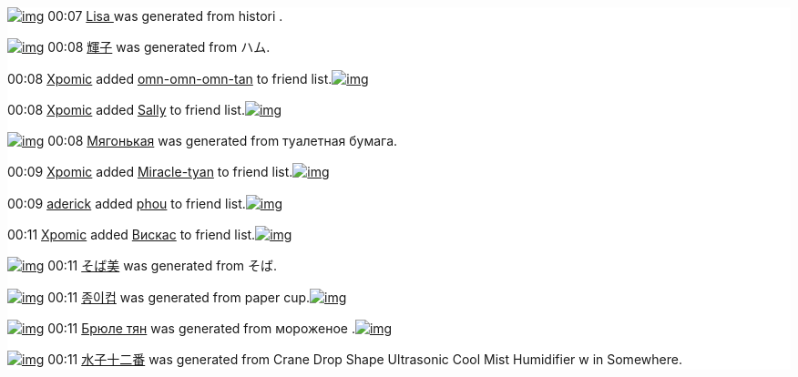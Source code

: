 [![img](http://img801.imageshack.us/img801/9863/od06.png)](http://www.barcodekanojo.com/kanojo/2812688/Lisa%20) 00:07 [Lisa ](http://www.barcodekanojo.com/kanojo/2812688/Lisa%20) was generated from histori .

[![img](http://img823.imageshack.us/img823/7852/p6mu.png)](http://www.barcodekanojo.com/kanojo/2812689/%E8%BC%9D%E5%AD%90) 00:08 [輝子](http://www.barcodekanojo.com/kanojo/2812689/%E8%BC%9D%E5%AD%90) was generated from ハム.

00:08 [Xpomic](http://www.barcodekanojo.com/user/440541/Xpomic) added [omn-omn-omn-tan](http://www.barcodekanojo.com/kanojo/2481084/omn-omn-omn-tan) to friend list.[![img](http://img89.imageshack.us/img89/674/v5ai.png)](http://www.barcodekanojo.com/kanojo/2481084/omn-omn-omn-tan) 

00:08 [Xpomic](http://www.barcodekanojo.com/user/440541/Xpomic) added [Sally](http://www.barcodekanojo.com/kanojo/2430123/Sally) to friend list.[![img](http://img21.imageshack.us/img21/818/a5lp.png)](http://www.barcodekanojo.com/kanojo/2430123/Sally) 

[![img](http://img42.imageshack.us/img42/4448/iwcb.png)](http://www.barcodekanojo.com/kanojo/2812690/%D0%9C%D1%8F%D0%B3%D0%BE%D0%BD%D1%8C%D0%BA%D0%B0%D1%8F) 00:08 [Мягонькая](http://www.barcodekanojo.com/kanojo/2812690/%D0%9C%D1%8F%D0%B3%D0%BE%D0%BD%D1%8C%D0%BA%D0%B0%D1%8F) was generated from туалетная бумага.

00:09 [Xpomic](http://www.barcodekanojo.com/user/440541/Xpomic) added [Miracle-tyan](http://www.barcodekanojo.com/kanojo/2482288/Miracle-tyan) to friend list.[![img](http://img600.imageshack.us/img600/3530/d69s.png)](http://www.barcodekanojo.com/kanojo/2482288/Miracle-tyan) 

00:09 [aderick](http://www.barcodekanojo.com/user/431222/aderick) added [phou](http://www.barcodekanojo.com/kanojo/78088/phou) to friend list.[![img](http://img191.imageshack.us/img191/1341/ywrx.png)](http://www.barcodekanojo.com/kanojo/78088/phou) 

00:11 [Xpomic](http://www.barcodekanojo.com/user/440541/Xpomic) added [Вискас](http://www.barcodekanojo.com/kanojo/2533782/%D0%92%D0%B8%D1%81%D0%BA%D0%B0%D1%81) to friend list.[![img](http://img41.imageshack.us/img41/8774/vqxb.png)](http://www.barcodekanojo.com/kanojo/2533782/%D0%92%D0%B8%D1%81%D0%BA%D0%B0%D1%81) 

[![img](http://img600.imageshack.us/img600/492/xelo.png)](http://www.barcodekanojo.com/kanojo/2812696/%E3%81%9D%E3%81%B0%E7%BE%8E) 00:11 [そば美](http://www.barcodekanojo.com/kanojo/2812696/%E3%81%9D%E3%81%B0%E7%BE%8E) was generated from そば.

[![img](http://img21.imageshack.us/img21/998/rqic.png)](http://www.barcodekanojo.com/kanojo/2812697/%EC%A2%85%EC%9D%B4%EC%BB%B5) 00:11 [종이컵](http://www.barcodekanojo.com/kanojo/2812697/%EC%A2%85%EC%9D%B4%EC%BB%B5) was generated from paper cup.[![img](http://img823.imageshack.us/img823/9599/36ki.jpg)](http://www.barcodekanojo.com/product_images/barcode/5390492/1392909037/50x50xpaper,P20cup.jpg,qw=88,ah=88.pagespeed.ic.UjeIUmDFmZ.jpg) 

[![img](http://img18.imageshack.us/img18/9001/4jr1.png)](http://www.barcodekanojo.com/kanojo/2812698/%D0%91%D1%80%D1%8E%D0%BB%D0%B5%20%D1%82%D1%8F%D0%BD) 00:11 [Брюле тян](http://www.barcodekanojo.com/kanojo/2812698/%D0%91%D1%80%D1%8E%D0%BB%D0%B5%20%D1%82%D1%8F%D0%BD) was generated from мороженое .[![img](http://img22.imageshack.us/img22/3816/g7to.jpg)](http://www.barcodekanojo.com/product_images/barcode/5390493/1392909047/50x50x,PD0,PBC,PD0,PBE,PD1,P80,PD0,PBE,PD0,PB6,PD0,PB5,PD0,PBD,PD0,PBE,PD0,PB5,P20.jpg,qw=88,ah=88.pagespeed.ic.aZDwO584gM.jpg) 

[![img](http://img268.imageshack.us/img268/2453/cuq5.png)](http://www.barcodekanojo.com/kanojo/2812699/%E6%B0%B4%E5%AD%90%E5%8D%81%E4%BA%8C%E7%95%AA) 00:11 [水子十二番](http://www.barcodekanojo.com/kanojo/2812699/%E6%B0%B4%E5%AD%90%E5%8D%81%E4%BA%8C%E7%95%AA) was generated from Crane Drop Shape Ultrasonic Cool Mist Humidifier w in Somewhere.
